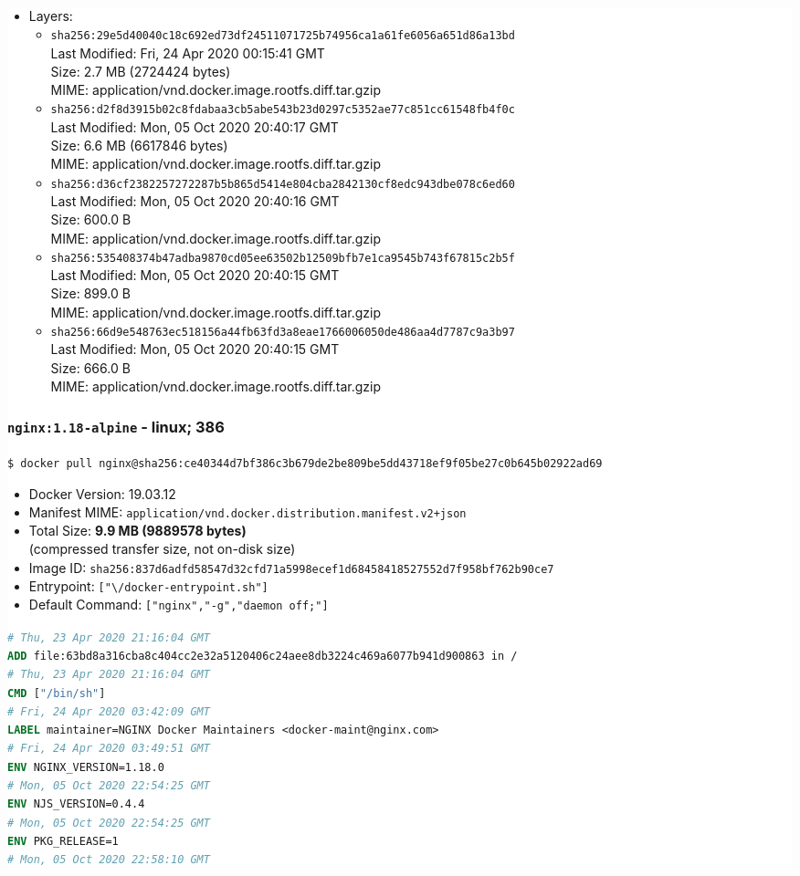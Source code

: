 -	Layers:
	-	`sha256:29e5d40040c18c692ed73df24511071725b74956ca1a61fe6056a651d86a13bd`  
		Last Modified: Fri, 24 Apr 2020 00:15:41 GMT  
		Size: 2.7 MB (2724424 bytes)  
		MIME: application/vnd.docker.image.rootfs.diff.tar.gzip
	-	`sha256:d2f8d3915b02c8fdabaa3cb5abe543b23d0297c5352ae77c851cc61548fb4f0c`  
		Last Modified: Mon, 05 Oct 2020 20:40:17 GMT  
		Size: 6.6 MB (6617846 bytes)  
		MIME: application/vnd.docker.image.rootfs.diff.tar.gzip
	-	`sha256:d36cf2382257272287b5b865d5414e804cba2842130cf8edc943dbe078c6ed60`  
		Last Modified: Mon, 05 Oct 2020 20:40:16 GMT  
		Size: 600.0 B  
		MIME: application/vnd.docker.image.rootfs.diff.tar.gzip
	-	`sha256:535408374b47adba9870cd05ee63502b12509bfb7e1ca9545b743f67815c2b5f`  
		Last Modified: Mon, 05 Oct 2020 20:40:15 GMT  
		Size: 899.0 B  
		MIME: application/vnd.docker.image.rootfs.diff.tar.gzip
	-	`sha256:66d9e548763ec518156a44fb63fd3a8eae1766006050de486aa4d7787c9a3b97`  
		Last Modified: Mon, 05 Oct 2020 20:40:15 GMT  
		Size: 666.0 B  
		MIME: application/vnd.docker.image.rootfs.diff.tar.gzip

### `nginx:1.18-alpine` - linux; 386

```console
$ docker pull nginx@sha256:ce40344d7bf386c3b679de2be809be5dd43718ef9f05be27c0b645b02922ad69
```

-	Docker Version: 19.03.12
-	Manifest MIME: `application/vnd.docker.distribution.manifest.v2+json`
-	Total Size: **9.9 MB (9889578 bytes)**  
	(compressed transfer size, not on-disk size)
-	Image ID: `sha256:837d6adfd58547d32cfd71a5998ecef1d68458418527552d7f958bf762b90ce7`
-	Entrypoint: `["\/docker-entrypoint.sh"]`
-	Default Command: `["nginx","-g","daemon off;"]`

```dockerfile
# Thu, 23 Apr 2020 21:16:04 GMT
ADD file:63bd8a316cba8c404cc2e32a5120406c24aee8db3224c469a6077b941d900863 in / 
# Thu, 23 Apr 2020 21:16:04 GMT
CMD ["/bin/sh"]
# Fri, 24 Apr 2020 03:42:09 GMT
LABEL maintainer=NGINX Docker Maintainers <docker-maint@nginx.com>
# Fri, 24 Apr 2020 03:49:51 GMT
ENV NGINX_VERSION=1.18.0
# Mon, 05 Oct 2020 22:54:25 GMT
ENV NJS_VERSION=0.4.4
# Mon, 05 Oct 2020 22:54:25 GMT
ENV PKG_RELEASE=1
# Mon, 05 Oct 2020 22:58:10 GMT
```